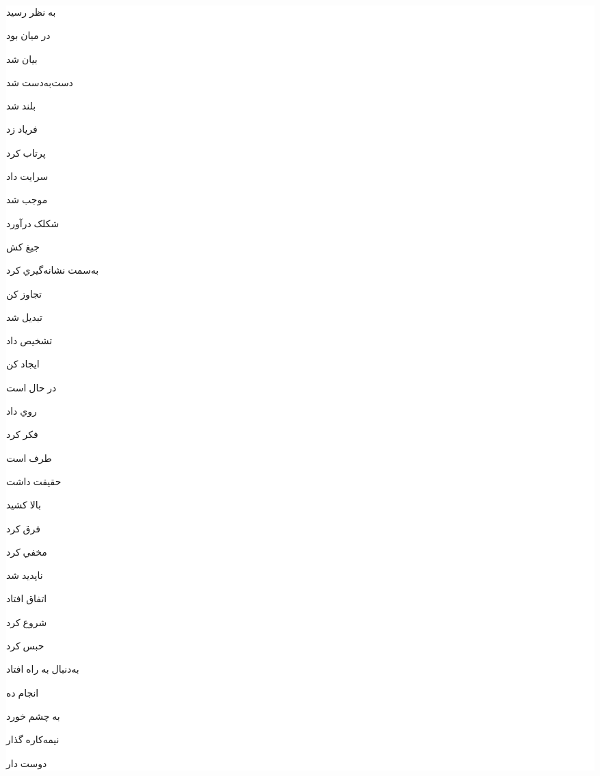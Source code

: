 به نظر رسيد

در ميان بود

بيان شد

دست‌به‌دست شد

بلند شد

فرياد زد

پرتاب کرد

سرايت داد

موجب شد

شکلک درآورد

جيغ کش

به‌سمت نشانه‌گيري کرد

تجاوز کن

تبديل شد

تشخيص داد

ايجاد کن

در حال است

روي داد

فکر کرد

طرف است

حقيقت داشت

بالا کشيد

فرق کرد

مخفي کرد

ناپديد شد

اتفاق افتاد

شروع کرد

حبس کرد

به‌دنبال به راه افتاد

انجام ده

به چشم خورد

نيمه‌کاره گذار

دوست دار
